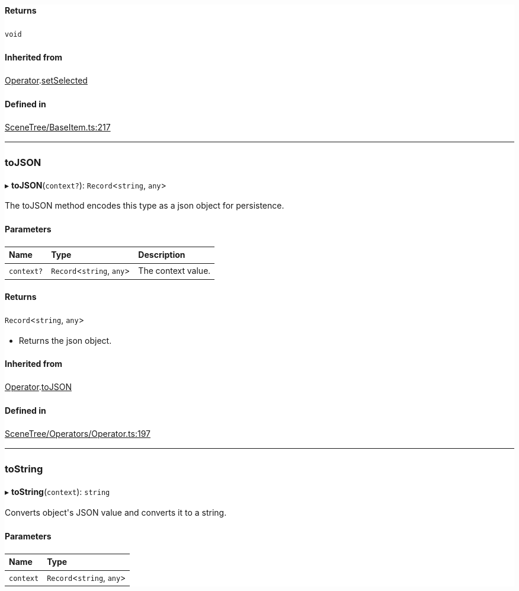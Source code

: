#### Returns

`void`

#### Inherited from

[Operator](SceneTree_Operators_Operator.Operator).[setSelected](SceneTree_Operators_Operator.Operator#setselected)

#### Defined in

[SceneTree/BaseItem.ts:217](https://github.com/ZeaInc/zea-engine/blob/d2f20572/src/SceneTree/BaseItem.ts#L217)

___

### toJSON

▸ **toJSON**(`context?`): `Record`<`string`, `any`\>

The toJSON method encodes this type as a json object for persistence.

#### Parameters

| Name | Type | Description |
| :------ | :------ | :------ |
| `context?` | `Record`<`string`, `any`\> | The context value. |

#### Returns

`Record`<`string`, `any`\>

- Returns the json object.

#### Inherited from

[Operator](SceneTree_Operators_Operator.Operator).[toJSON](SceneTree_Operators_Operator.Operator#tojson)

#### Defined in

[SceneTree/Operators/Operator.ts:197](https://github.com/ZeaInc/zea-engine/blob/d2f20572/src/SceneTree/Operators/Operator.ts#L197)

___

### toString

▸ **toString**(`context`): `string`

Converts object's JSON value and converts it to a string.

#### Parameters

| Name | Type |
| :------ | :------ |
| `context` | `Record`<`string`, `any`\> |
